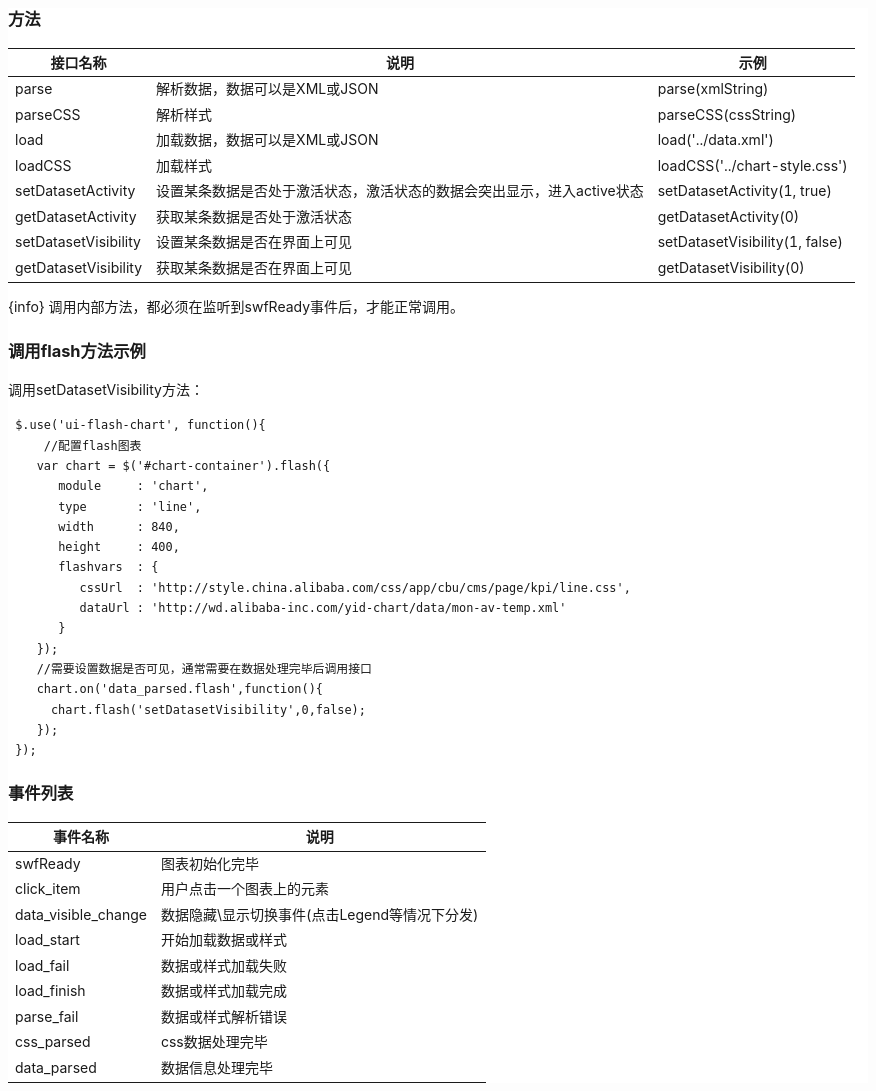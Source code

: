 ### 方法
|接口名称| 说明| 示例|
|--------|-----|-----|
|parse| 解析数据，数据可以是XML或JSON | parse(xmlString)|
|parseCSS| 解析样式 | parseCSS(cssString) |
|load| 加载数据，数据可以是XML或JSON | load('../data.xml')|
|loadCSS| 加载样式| loadCSS('../chart-style.css')|
|setDatasetActivity| 设置某条数据是否处于激活状态，激活状态的数据会突出显示，进入active状态 | setDatasetActivity(1, true)|
|getDatasetActivity| 获取某条数据是否处于激活状态| getDatasetActivity(0)|
|setDatasetVisibility| 设置某条数据是否在界面上可见| setDatasetVisibility(1, false)|
|getDatasetVisibility| 获取某条数据是否在界面上可见| getDatasetVisibility(0)|

{info} 调用内部方法，都必须在监听到swfReady事件后，才能正常调用。

### 调用flash方法示例
调用setDatasetVisibility方法：

~~~
 $.use('ui-flash-chart', function(){    
     //配置flash图表
    var chart = $('#chart-container').flash({ 
       module     : 'chart', 
       type       : 'line', 
       width      : 840, 
       height     : 400, 
       flashvars  : { 
          cssUrl  : 'http://style.china.alibaba.com/css/app/cbu/cms/page/kpi/line.css',
          dataUrl : 'http://wd.alibaba-inc.com/yid-chart/data/mon-av-temp.xml'
       } 
    }); 
    //需要设置数据是否可见，通常需要在数据处理完毕后调用接口
    chart.on('data_parsed.flash',function(){
      chart.flash('setDatasetVisibility',0,false);
    });
 });
~~~

### 事件列表
|事件名称|说明|
|--------|----|
|swfReady| 图表初始化完毕|
|click_item|用户点击一个图表上的元素|
|data_visible_change|数据隐藏\显示切换事件(点击Legend等情况下分发)|
|load_start|开始加载数据或样式|
|load_fail|数据或样式加载失败|
|load_finish|数据或样式加载完成|
|parse_fail|数据或样式解析错误|
|css_parsed|css数据处理完毕|
|data_parsed|数据信息处理完毕|
